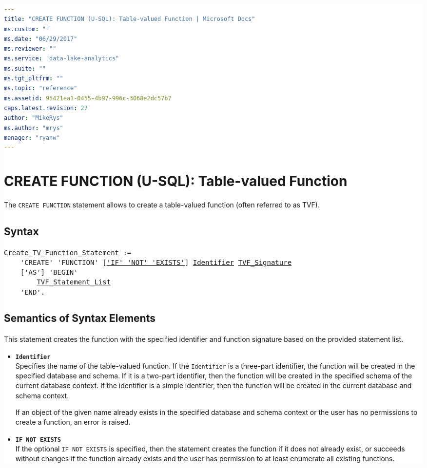 ```yaml
---
title: "CREATE FUNCTION (U-SQL): Table-valued Function | Microsoft Docs"
ms.custom: ""
ms.date: "06/29/2017"
ms.reviewer: ""
ms.service: "data-lake-analytics"
ms.suite: ""
ms.tgt_pltfrm: ""
ms.topic: "reference"
ms.assetid: 95421ea1-0455-4b97-996c-3068e2dc57b7
caps.latest.revision: 27
author: "MikeRys"
ms.author: "mrys"
manager: "ryanw"
---
```


# CREATE FUNCTION (U-SQL): Table-valued Function
The `CREATE FUNCTION` statement allows to create a table-valued function (often referred to as TVF).  

## Syntax  
<pre>
Create_TV_Function_Statement :=
    'CREATE' 'FUNCTION' [<a href="#INE">'IF' 'NOT' 'EXISTS'</a>] <a href="#Ident">Identifier</a> <a href="#tvf_sig">TVF_Signature</a>  
    ['AS'] 'BEGIN'  
        <a href="#tvf_s_lst">TVF_Statement_List</a>   
    'END'.
</pre>

## Semantics of Syntax Elements    
This statement creates the function with the specified identifier and function signature based on the provided statement list.  
  
- <a name="Ident"></a>**`Identifier`**  
  Specifies the name of the table-valued function. If the `Identifier` is a three-part identifier, the function will be created in the specified database and schema. If it is a two-part identifier, then the function will be created in the specified schema of the current database context. If the identifier is a simple identifier, then the function will be created in the current database and schema context.  
  
  If an object of the given name already exists in the specified database and schema context or the user has no permissions to create a function, an error is raised.  
  
- <a name="INE"></a>**`IF NOT EXISTS`**    
  If the optional `IF NOT EXISTS` is specified, then the statement creates the function if it does not already exist, or succeeds without changes if the function already exists and the user has permission to at least enumerate all existing functions.  
  